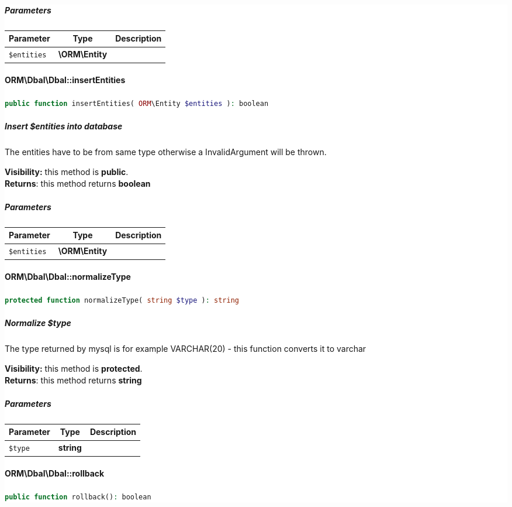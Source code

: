 ##### Parameters

| Parameter | Type | Description |
|-----------|------|-------------|
| `$entities` | **\ORM\Entity**  |  |



#### ORM\Dbal\Dbal::insertEntities

```php
public function insertEntities( ORM\Entity $entities ): boolean
```

##### Insert $entities into database

The entities have to be from same type otherwise a InvalidArgument will be thrown.

**Visibility:** this method is **public**.
<br />
 **Returns**: this method returns **boolean**
<br />

##### Parameters

| Parameter | Type | Description |
|-----------|------|-------------|
| `$entities` | **\ORM\Entity**  |  |



#### ORM\Dbal\Dbal::normalizeType

```php
protected function normalizeType( string $type ): string
```

##### Normalize $type

The type returned by mysql is for example VARCHAR(20) - this function converts it to varchar

**Visibility:** this method is **protected**.
<br />
 **Returns**: this method returns **string**
<br />

##### Parameters

| Parameter | Type | Description |
|-----------|------|-------------|
| `$type` | **string**  |  |



#### ORM\Dbal\Dbal::rollback

```php
public function rollback(): boolean
```
